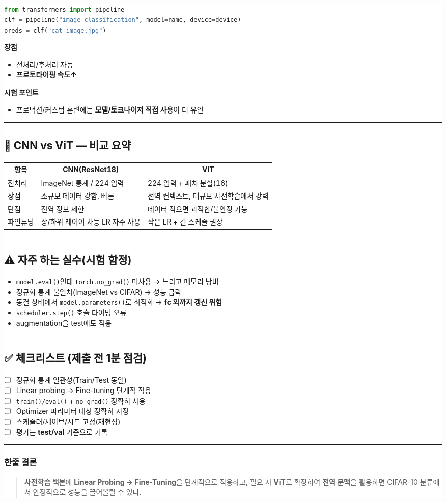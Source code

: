 ```python
from transformers import pipeline
clf = pipeline("image-classification", model=name, device=device)
preds = clf("cat_image.jpg")
```

**장점**

* 전처리/후처리 자동
* **프로토타이핑 속도↑**

**시험 포인트**

* 프로덕션/커스텀 훈련에는 **모델/토크나이저 직접 사용**이 더 유연

---

## 🧩 CNN vs ViT — 비교 요약

| 항목   | CNN(ResNet18)        | ViT                    |
| ---- | -------------------- | ---------------------- |
| 전처리  | ImageNet 통계 / 224 입력 | 224 입력 + 패치 분할(16)     |
| 장점   | 소규모 데이터 강함, 빠름       | 전역 컨텍스트, 대규모 사전학습에서 강력 |
| 단점   | 전역 정보 제한             | 데이터 적으면 과적합/불안정 가능     |
| 파인튜닝 | 상/하위 레이어 차등 LR 자주 사용 | 작은 LR + 긴 스케줄 권장       |

---

## ⚠️ 자주 하는 실수(시험 함정)

* `model.eval()`인데 `torch.no_grad()` 미사용 → 느리고 메모리 낭비
* 정규화 통계 불일치(ImageNet vs CIFAR) → 성능 급락
* 동결 상태에서 `model.parameters()`로 최적화 → **fc 외까지 갱신 위험**
* `scheduler.step()` 호출 타이밍 오류
* augmentation을 test에도 적용

---

## ✅ 체크리스트 (제출 전 1분 점검)

* [ ] 정규화 통계 일관성(Train/Test 동일)
* [ ] Linear probing → Fine-tuning 단계적 적용
* [ ] `train()/eval()` + `no_grad()` 정확히 사용
* [ ] Optimizer 파라미터 대상 정확히 지정
* [ ] 스케줄러/세이브/시드 고정(재현성)
* [ ] 평가는 **test/val** 기준으로 기록

---

### 한줄 결론

> **사전학습 백본**에 **Linear Probing → Fine-Tuning**을 단계적으로 적용하고,
> 필요 시 **ViT**로 확장하여 **전역 문맥**을 활용하면 CIFAR-10 분류에서 안정적으로 성능을 끌어올릴 수 있다.
